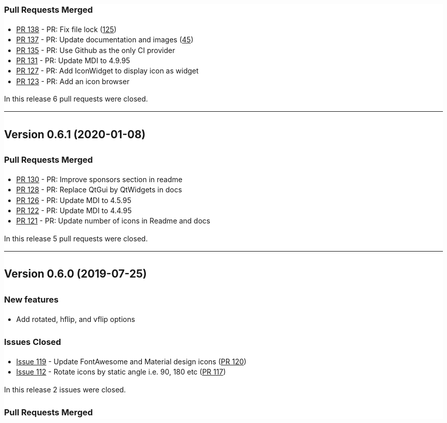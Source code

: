 ### Pull Requests Merged

* [PR 138](https://github.com/spyder-ide/qtawesome/pull/138) - PR: Fix file lock ([125](https://github.com/spyder-ide/qtawesome/issues/125))
* [PR 137](https://github.com/spyder-ide/qtawesome/pull/137) - PR: Update documentation and images ([45](https://github.com/spyder-ide/qtawesome/issues/45))
* [PR 135](https://github.com/spyder-ide/qtawesome/pull/135) - PR: Use Github as the only CI provider
* [PR 131](https://github.com/spyder-ide/qtawesome/pull/131) - PR: Update MDI to 4.9.95
* [PR 127](https://github.com/spyder-ide/qtawesome/pull/127) - PR: Add IconWidget to display icon as widget
* [PR 123](https://github.com/spyder-ide/qtawesome/pull/123) - PR: Add an icon browser

In this release 6 pull requests were closed.


----


## Version 0.6.1 (2020-01-08)

### Pull Requests Merged

* [PR 130](https://github.com/spyder-ide/qtawesome/pull/130) - PR: Improve sponsors section in readme
* [PR 128](https://github.com/spyder-ide/qtawesome/pull/128) - PR: Replace QtGui by QtWidgets in docs
* [PR 126](https://github.com/spyder-ide/qtawesome/pull/126) - PR: Update MDI to 4.5.95
* [PR 122](https://github.com/spyder-ide/qtawesome/pull/122) - PR: Update MDI to 4.4.95
* [PR 121](https://github.com/spyder-ide/qtawesome/pull/121) - PR: Update number of icons in Readme and docs

In this release 5 pull requests were closed.


----


## Version 0.6.0 (2019-07-25)

### New features

* Add rotated, hflip, and vflip options

### Issues Closed

* [Issue 119](https://github.com/spyder-ide/qtawesome/issues/119) - Update FontAwesome and Material design icons ([PR 120](https://github.com/spyder-ide/qtawesome/pull/120))
* [Issue 112](https://github.com/spyder-ide/qtawesome/issues/112) - Rotate icons by static angle i.e. 90, 180 etc ([PR 117](https://github.com/spyder-ide/qtawesome/pull/117))

In this release 2 issues were closed.

### Pull Requests Merged
